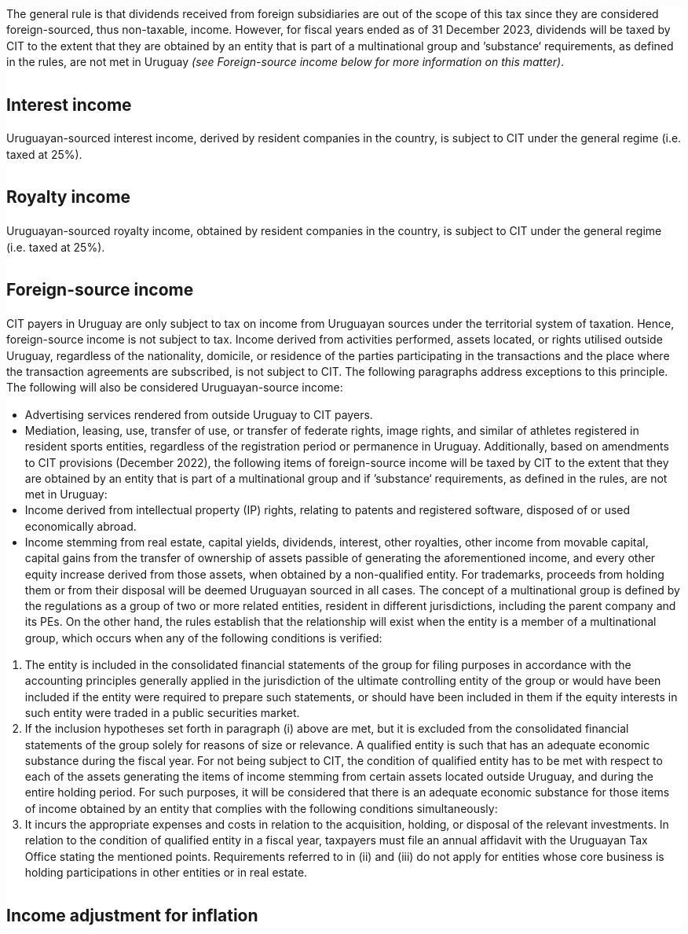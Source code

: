 The general rule is that dividends received from foreign subsidiaries are out of the scope of this tax since they are considered foreign-sourced, thus non-taxable, income.
However, for fiscal years ended as of 31 December 2023, dividends will be taxed by CIT to the extent that they are obtained by an entity that is part of a multinational group and ’substance‘ requirements, as defined in the rules, are not met in Uruguay *(see Foreign-source income below for more information on this matter)*.
## Interest income
Uruguayan-sourced interest income, derived by resident companies in the country, is subject to CIT under the general regime (i.e. taxed at 25%).
## Royalty income
Uruguayan-sourced royalty income, obtained by resident companies in the country, is subject to CIT under the general regime (i.e. taxed at 25%).
## Foreign-source income
CIT payers in Uruguay are only subject to tax on income from Uruguayan sources under the territorial system of taxation. Hence, foreign-source income is not subject to tax. Income derived from activities performed, assets located, or rights utilised outside Uruguay, regardless of the nationality, domicile, or residence of the parties participating in the transactions and the place where the transaction agreements are subscribed, is not subject to CIT.
The following paragraphs address exceptions to this principle.
The following will also be considered Uruguayan-source income:
* Advertising services rendered from outside Uruguay to CIT payers.
* Mediation, leasing, use, transfer of use, or transfer of federate rights, image rights, and similar of athletes registered in resident sports entities, regardless of the registration period or permanence in Uruguay.
Additionally, based on amendments to CIT provisions (December 2022), the following items of foreign-source income will be taxed by CIT to the extent that they are obtained by an entity that is part of a multinational group and if ’substance‘ requirements, as defined in the rules, are not met in Uruguay:
* Income derived from intellectual property (IP) rights, relating to patents and registered software, disposed of or used economically abroad.
* Income stemming from real estate, capital yields, dividends, interest, other royalties, other income from movable capital, capital gains from the transfer of ownership of assets passible of generating the aforementioned income, and every other equity increase derived from those assets, when obtained by a non-qualified entity. For trademarks, proceeds from holding them or from their disposal will be deemed Uruguayan sourced in all cases.
The concept of a multinational group is defined by the regulations as a group of two or more related entities, resident in different jurisdictions, including the parent company and its PEs.
On the other hand, the rules establish that the relationship will exist when the entity is a member of a multinational group, which occurs when any of the following conditions is verified:
1. The entity is included in the consolidated financial statements of the group for filing purposes in accordance with the accounting principles generally applied in the jurisdiction of the ultimate controlling entity of the group or would have been included if the entity were required to prepare such statements, or should have been included in them if the equity interests in such entity were traded in a public securities market.
2. If the inclusion hypotheses set forth in paragraph (i) above are met, but it is excluded from the consolidated financial statements of the group solely for reasons of size or relevance.
A qualified entity is such that has an adequate economic substance during the fiscal year. For not being subject to CIT, the condition of qualified entity has to be met with respect to each of the assets generating the items of income stemming from certain assets located outside Uruguay, and during the entire holding period. For such purposes, it will be considered that there is an adequate economic substance for those items of income obtained by an entity that complies with the following conditions simultaneously:
3. It incurs the appropriate expenses and costs in relation to the acquisition, holding, or disposal of the relevant investments.
In relation to the condition of qualified entity in a fiscal year, taxpayers must file an annual affidavit with the Uruguayan Tax Office stating the mentioned points.
Requirements referred to in (ii) and (iii) do not apply for entities whose core business is holding participations in other entities or in real estate.
## Income adjustment for inflation